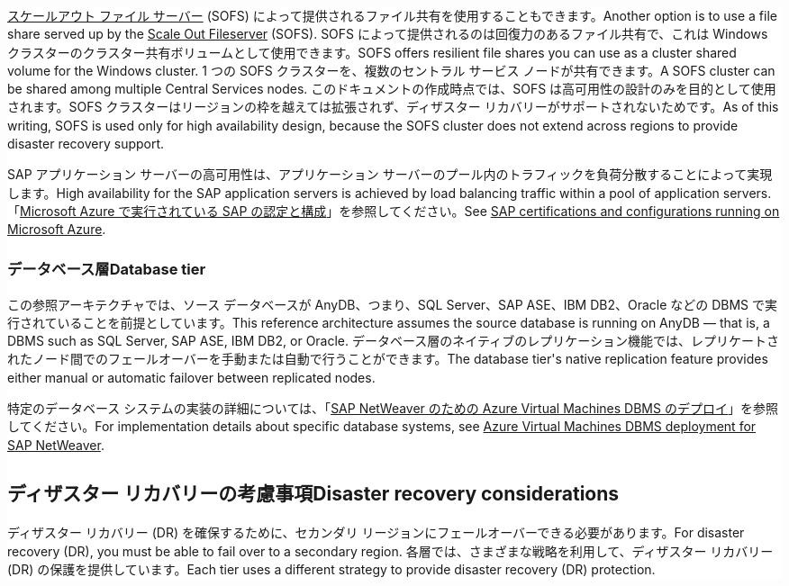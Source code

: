 <span data-ttu-id="e335d-235">[スケールアウト ファイル サーバー](https://blogs.msdn.microsoft.com/saponsqlserver/2017/11/14/file-server-with-sofs-and-s2d-as-an-alternative-to-cluster-shared-disk-for-clustering-of-an-sap-ascs-instance-in-azure-is-generally-available/) (SOFS) によって提供されるファイル共有を使用することもできます。</span><span class="sxs-lookup"><span data-stu-id="e335d-235">Another option is to use a file share served up by the [Scale Out Fileserver](https://blogs.msdn.microsoft.com/saponsqlserver/2017/11/14/file-server-with-sofs-and-s2d-as-an-alternative-to-cluster-shared-disk-for-clustering-of-an-sap-ascs-instance-in-azure-is-generally-available/) (SOFS).</span></span> <span data-ttu-id="e335d-236">SOFS によって提供されるのは回復力のあるファイル共有で、これは Windows クラスターのクラスター共有ボリュームとして使用できます。</span><span class="sxs-lookup"><span data-stu-id="e335d-236">SOFS offers resilient file shares you can use as a cluster shared volume for the Windows cluster.</span></span> <span data-ttu-id="e335d-237">1 つの SOFS クラスターを、複数のセントラル サービス ノードが共有できます。</span><span class="sxs-lookup"><span data-stu-id="e335d-237">A SOFS cluster can be shared among multiple Central Services nodes.</span></span> <span data-ttu-id="e335d-238">このドキュメントの作成時点では、SOFS は高可用性の設計のみを目的として使用されます。SOFS クラスターはリージョンの枠を越えては拡張されず、ディザスター リカバリーがサポートされないためです。</span><span class="sxs-lookup"><span data-stu-id="e335d-238">As of this writing, SOFS is used only for high availability design, because the SOFS cluster does not extend across regions to provide disaster recovery support.</span></span>

<span data-ttu-id="e335d-239">SAP アプリケーション サーバーの高可用性は、アプリケーション サーバーのプール内のトラフィックを負荷分散することによって実現します。</span><span class="sxs-lookup"><span data-stu-id="e335d-239">High availability for the SAP application servers is achieved by load balancing traffic within a pool of application servers.</span></span>
<span data-ttu-id="e335d-240">「[Microsoft Azure で実行されている SAP の認定と構成](/azure/virtual-machines/workloads/sap/sap-certifications)」を参照してください。</span><span class="sxs-lookup"><span data-stu-id="e335d-240">See [SAP certifications and configurations running on Microsoft Azure](/azure/virtual-machines/workloads/sap/sap-certifications).</span></span>

### <a name="database-tier"></a><span data-ttu-id="e335d-241">データベース層</span><span class="sxs-lookup"><span data-stu-id="e335d-241">Database tier</span></span>

<span data-ttu-id="e335d-242">この参照アーキテクチャでは、ソース データベースが AnyDB、つまり、SQL Server、SAP ASE、IBM DB2、Oracle などの DBMS で実行されていることを前提としています。</span><span class="sxs-lookup"><span data-stu-id="e335d-242">This reference architecture assumes the source database is running on AnyDB &mdash; that is, a DBMS such as SQL Server, SAP ASE, IBM DB2, or Oracle.</span></span> <span data-ttu-id="e335d-243">データベース層のネイティブのレプリケーション機能では、レプリケートされたノード間でのフェールオーバーを手動または自動で行うことができます。</span><span class="sxs-lookup"><span data-stu-id="e335d-243">The database tier's native replication feature provides either manual or automatic failover between replicated nodes.</span></span>

<span data-ttu-id="e335d-244">特定のデータベース システムの実装の詳細については、「[SAP NetWeaver のための Azure Virtual Machines DBMS のデプロイ](/azure/virtual-machines/workloads/sap/dbms-guide)」を参照してください。</span><span class="sxs-lookup"><span data-stu-id="e335d-244">For implementation details about specific database systems, see [Azure Virtual Machines DBMS deployment for SAP NetWeaver](/azure/virtual-machines/workloads/sap/dbms-guide).</span></span>

## <a name="disaster-recovery-considerations"></a><span data-ttu-id="e335d-245">ディザスター リカバリーの考慮事項</span><span class="sxs-lookup"><span data-stu-id="e335d-245">Disaster recovery considerations</span></span>

<span data-ttu-id="e335d-246">ディザスター リカバリー (DR) を確保するために、セカンダリ リージョンにフェールオーバーできる必要があります。</span><span class="sxs-lookup"><span data-stu-id="e335d-246">For disaster recovery (DR), you must be able to fail over to a secondary region.</span></span> <span data-ttu-id="e335d-247">各層では、さまざまな戦略を利用して、ディザスター リカバリー (DR) の保護を提供しています。</span><span class="sxs-lookup"><span data-stu-id="e335d-247">Each tier uses a different strategy to provide disaster recovery (DR) protection.</span></span>
